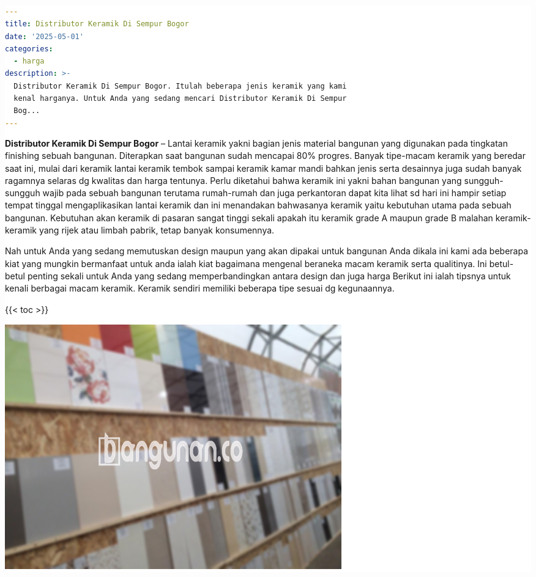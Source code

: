 ```yaml
---
title: Distributor Keramik Di Sempur Bogor
date: '2025-05-01'
categories:
  - harga
description: >-
  Distributor Keramik Di Sempur Bogor. Itulah beberapa jenis keramik yang kami
  kenal harganya. Untuk Anda yang sedang mencari Distributor Keramik Di Sempur
  Bog...
---
```


**Distributor Keramik Di Sempur Bogor** – Lantai keramik yakni bagian jenis material bangunan yang digunakan pada tingkatan finishing sebuah bangunan. Diterapkan saat bangunan sudah mencapai 80% progres. Banyak tipe-macam keramik yang beredar saat ini, mulai dari keramik lantai keramik tembok sampai keramik kamar mandi bahkan jenis serta desainnya juga sudah banyak ragamnya selaras dg kwalitas dan harga tentunya. Perlu diketahui bahwa keramik ini yakni bahan bangunan yang sungguh-sungguh wajib pada sebuah bangunan terutama rumah-rumah dan juga perkantoran dapat kita lihat sd hari ini hampir setiap tempat tinggal mengaplikasikan lantai keramik dan ini menandakan bahwasanya keramik yaitu kebutuhan utama pada sebuah bangunan. Kebutuhan akan keramik di pasaran sangat tinggi sekali apakah itu keramik grade A maupun grade B malahan keramik-keramik yang rijek atau limbah pabrik, tetap banyak konsumennya.

Nah untuk Anda yang sedang memutuskan design maupun yang akan dipakai untuk bangunan Anda dikala ini kami ada beberapa kiat yang mungkin bermanfaat untuk anda ialah kiat bagaimana mengenal beraneka macam keramik serta qualitinya. Ini betul-betul penting sekali untuk Anda yang sedang memperbandingkan antara design dan juga harga Berikut ini ialah tipsnya untuk kenali berbagai macam keramik. Keramik sendiri memiliki beberapa tipe sesuai dg kegunaannya.

{{< toc >}}

![Distributor Keramik Di Sempur Bogor](/images/distributor-keramik-19.png)

